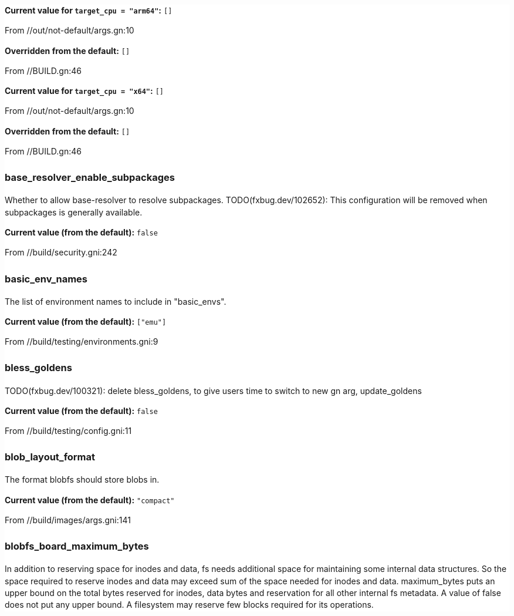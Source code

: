 **Current value for `target_cpu = "arm64"`:** `[]`

From //out/not-default/args.gn:10

**Overridden from the default:** `[]`

From //BUILD.gn:46

**Current value for `target_cpu = "x64"`:** `[]`

From //out/not-default/args.gn:10

**Overridden from the default:** `[]`

From //BUILD.gn:46

### base_resolver_enable_subpackages
Whether to allow base-resolver to resolve subpackages.
TODO(fxbug.dev/102652): This configuration will be removed when subpackages
is generally available.

**Current value (from the default):** `false`

From //build/security.gni:242

### basic_env_names
The list of environment names to include in "basic_envs".

**Current value (from the default):** `["emu"]`

From //build/testing/environments.gni:9

### bless_goldens
TODO(fxbug.dev/100321): delete bless_goldens, to give users time to switch to new gn arg, update_goldens

**Current value (from the default):** `false`

From //build/testing/config.gni:11

### blob_layout_format
The format blobfs should store blobs in.

**Current value (from the default):** `"compact"`

From //build/images/args.gni:141

### blobfs_board_maximum_bytes
In addition to reserving space for inodes and data, fs needs additional
space for maintaining some internal data structures. So the
space required to reserve inodes and data may exceed sum of the space
needed for inodes and data.
maximum_bytes puts an upper bound on the total bytes reserved for inodes,
data bytes and reservation for all other internal fs metadata.
A value of false does not put any upper bound. A filesystem may
reserve few blocks required for its operations.
